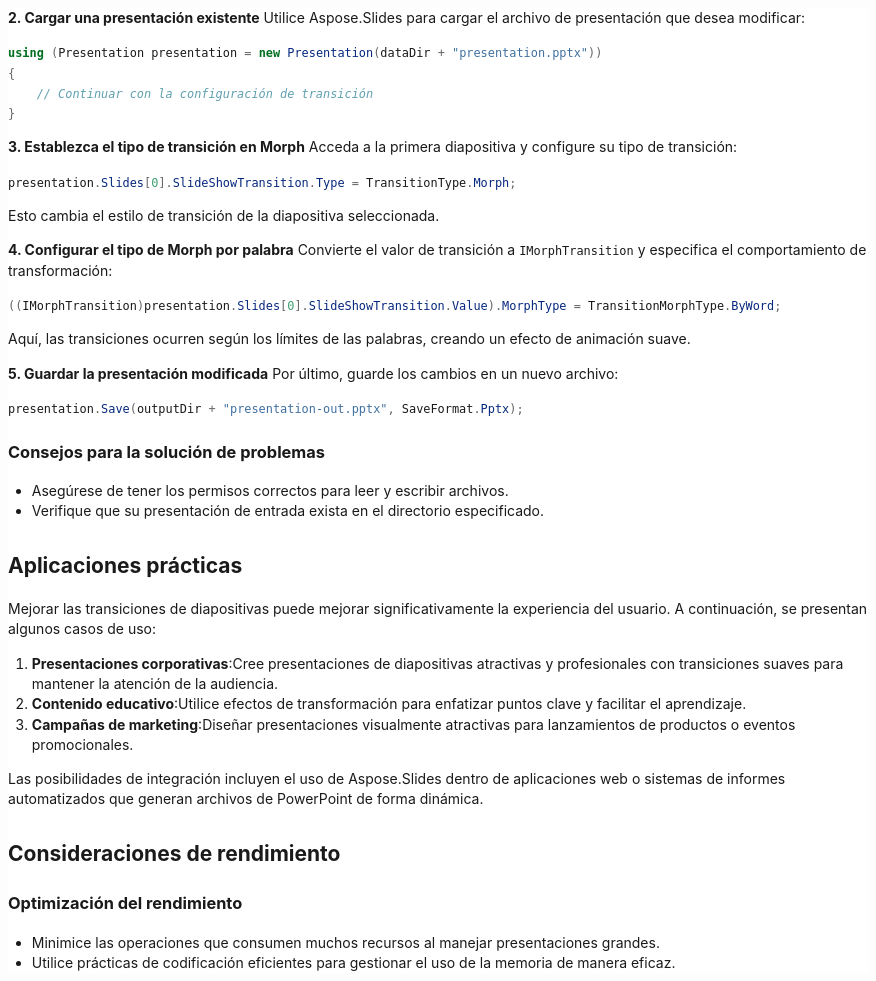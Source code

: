 **2. Cargar una presentación existente**
Utilice Aspose.Slides para cargar el archivo de presentación que desea modificar:

```csharp
using (Presentation presentation = new Presentation(dataDir + "presentation.pptx"))
{
    // Continuar con la configuración de transición
}
```

**3. Establezca el tipo de transición en Morph**
Acceda a la primera diapositiva y configure su tipo de transición:

```csharp
presentation.Slides[0].SlideShowTransition.Type = TransitionType.Morph;
```

Esto cambia el estilo de transición de la diapositiva seleccionada.

**4. Configurar el tipo de Morph por palabra**
Convierte el valor de transición a `IMorphTransition` y especifica el comportamiento de transformación:

```csharp
((IMorphTransition)presentation.Slides[0].SlideShowTransition.Value).MorphType = TransitionMorphType.ByWord;
```

Aquí, las transiciones ocurren según los límites de las palabras, creando un efecto de animación suave.

**5. Guardar la presentación modificada**
Por último, guarde los cambios en un nuevo archivo:

```csharp
presentation.Save(outputDir + "presentation-out.pptx", SaveFormat.Pptx);
```

### Consejos para la solución de problemas
- Asegúrese de tener los permisos correctos para leer y escribir archivos.
- Verifique que su presentación de entrada exista en el directorio especificado.

## Aplicaciones prácticas
Mejorar las transiciones de diapositivas puede mejorar significativamente la experiencia del usuario. A continuación, se presentan algunos casos de uso:
1. **Presentaciones corporativas**:Cree presentaciones de diapositivas atractivas y profesionales con transiciones suaves para mantener la atención de la audiencia.
2. **Contenido educativo**:Utilice efectos de transformación para enfatizar puntos clave y facilitar el aprendizaje.
3. **Campañas de marketing**:Diseñar presentaciones visualmente atractivas para lanzamientos de productos o eventos promocionales.

Las posibilidades de integración incluyen el uso de Aspose.Slides dentro de aplicaciones web o sistemas de informes automatizados que generan archivos de PowerPoint de forma dinámica.

## Consideraciones de rendimiento
### Optimización del rendimiento
- Minimice las operaciones que consumen muchos recursos al manejar presentaciones grandes.
- Utilice prácticas de codificación eficientes para gestionar el uso de la memoria de manera eficaz.
